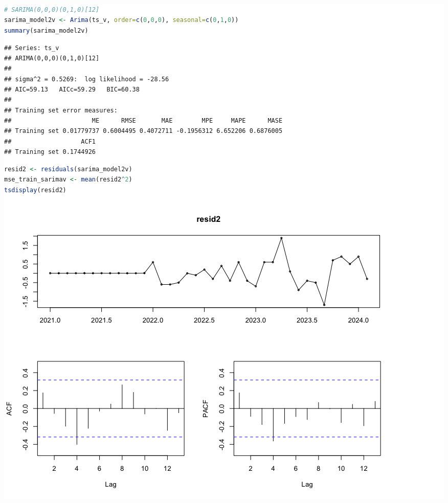 ``` r
# SARIMA(0,0,0)(0,1,0)[12]
sarima_model2v <- Arima(ts_v, order=c(0,0,0), seasonal=c(0,1,0))
summary(sarima_model2v)
```

```
## Series: ts_v 
## ARIMA(0,0,0)(0,1,0)[12] 
## 
## sigma^2 = 0.5269:  log likelihood = -28.56
## AIC=59.13   AICc=59.29   BIC=60.38
## 
## Training set error measures:
##                      ME      RMSE       MAE        MPE     MAPE      MASE
## Training set 0.01779737 0.6004495 0.4072711 -0.1956312 6.652206 0.6876005
##                   ACF1
## Training set 0.1744926
```


``` r
resid2 <- residuals(sarima_model2v)
mse_train_sarimav <- mean(resid2^2)
tsdisplay(resid2)
```

![](FINAL_CODE_NEW_files/figure-html/unnamed-chunk-38-1.png)
